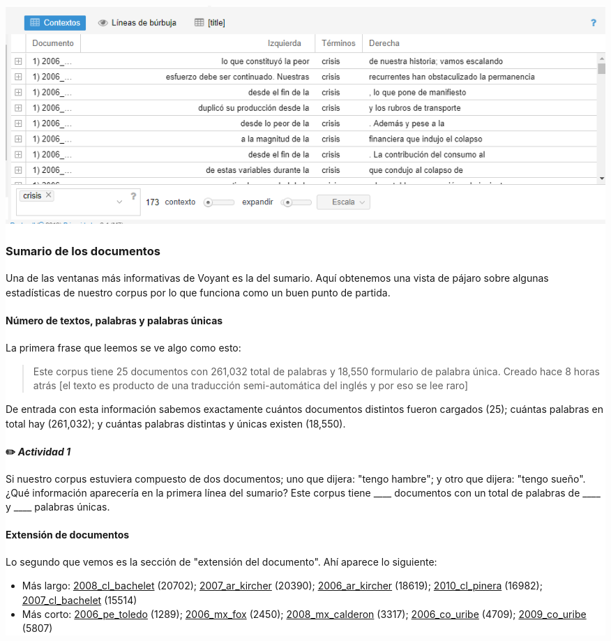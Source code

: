 ![Contextos](img/contextos.png)

### Sumario de los documentos 

Una de las ventanas más informativas de Voyant es la del sumario. Aquí obtenemos una vista de pájaro sobre algunas estadísticas de nuestro corpus por lo que funciona como un buen punto de partida.

#### Número de textos, palabras y palabras únicas
La primera frase que leemos se ve algo como esto: 
>Este corpus tiene 25 documentos con 261,032  total de palabras y 18,550 formulario de palabra única. Creado  hace 8 horas atrás [el texto es producto de una traducción semi-automática del inglés y por eso se lee raro]

De entrada con esta información sabemos exactamente cuántos documentos distintos fueron cargados (25); cuántas palabras en total hay (261,032); y cuántas palabras distintas y únicas existen (18,550).

#### :pencil2: *Actividad 1*
Si nuestro corpus estuviera compuesto de dos documentos; uno que dijera: "tengo hambre"; y otro que dijera: "tengo sueño". ¿Qué información aparecería en la primera línea del sumario? 
Este corpus tiene ____ documentos con un total de palabras de ____ y ____ palabras únicas.

#### Extensión de documentos
Lo segundo que vemos es la sección de "extensión del documento". Ahí aparece lo siguiente:

-   Más largo:  [2008_cl_bachelet](https://voyant-tools.org/?corpus=b6f0e2c5ee1bc9b644ffda6b86a93740&panels=cirrus,reader,trends,summary,contexts#) (20702);  [2007_ar_kircher](https://voyant-tools.org/?corpus=b6f0e2c5ee1bc9b644ffda6b86a93740&panels=cirrus,reader,trends,summary,contexts#) (20390);  [2006_ar_kircher](https://voyant-tools.org/?corpus=b6f0e2c5ee1bc9b644ffda6b86a93740&panels=cirrus,reader,trends,summary,contexts#) (18619);  [2010_cl_pinera](https://voyant-tools.org/?corpus=b6f0e2c5ee1bc9b644ffda6b86a93740&panels=cirrus,reader,trends,summary,contexts#) (16982);  [2007_cl_bachelet](https://voyant-tools.org/?corpus=b6f0e2c5ee1bc9b644ffda6b86a93740&panels=cirrus,reader,trends,summary,contexts#) (15514)
-   Más corto:  [2006_pe_toledo](https://voyant-tools.org/?corpus=b6f0e2c5ee1bc9b644ffda6b86a93740&panels=cirrus,reader,trends,summary,contexts#) (1289);  [2006_mx_fox](https://voyant-tools.org/?corpus=b6f0e2c5ee1bc9b644ffda6b86a93740&panels=cirrus,reader,trends,summary,contexts#) (2450);  [2008_mx_calderon](https://voyant-tools.org/?corpus=b6f0e2c5ee1bc9b644ffda6b86a93740&panels=cirrus,reader,trends,summary,contexts#) (3317);  [2006_co_uribe](https://voyant-tools.org/?corpus=b6f0e2c5ee1bc9b644ffda6b86a93740&panels=cirrus,reader,trends,summary,contexts#) (4709);  [2009_co_uribe](https://voyant-tools.org/?corpus=b6f0e2c5ee1bc9b644ffda6b86a93740&panels=cirrus,reader,trends,summary,contexts#) (5807)
